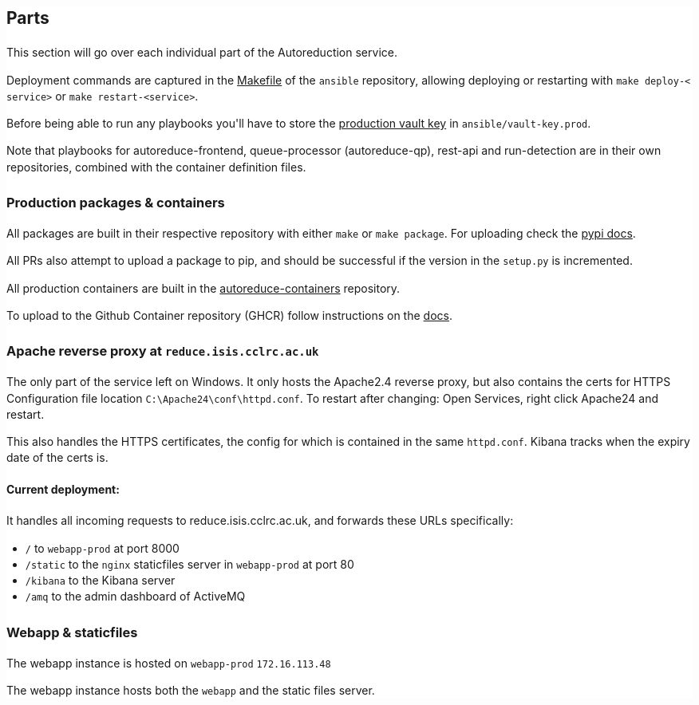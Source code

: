 ## Parts

This section will go over each individual part of the Autoreduction service.

Deployment commands are captured in the [Makefile](https://github.com/autoreduction/ansible/blob/main/Makefile)
of the `ansible` repository, allowing deploying or restarting with `make deploy-<service>` or `make restart-<service>`.

Before being able to run any playbooks you'll have to store the
[production vault key](https://keepersecurity.eu/vault/#detail/DwX7J15B4aF0tp85ggE4nQ) in `ansible/vault-key.prod`.

Note that playbooks for autoreduce-frontend, queue-processor (autoreduce-qp), rest-api and run-detection
are in their own repositories, combined with the container definition files.

### Production packages & containers
All packages are built in their respective repository with either `make` or `make package`. For uploading
check the [pypi docs](https://packaging.python.org/en/latest/tutorials/packaging-projects/#uploading-the-distribution-archives).

All PRs also attempt to upload a package to pip, and should be successful if the version in the `setup.py` is incremented.

All production containers are built in the [autoreduce-containers](https://github.com/autoreduction/autoreduce-containers) repository.

To upload to the Github Container repository (GHCR) follow instructions on the [docs](https://github.com/features/packages).

### Apache reverse proxy at `reduce.isis.cclrc.ac.uk`
The only part of the service left on Windows. It only hosts the Apache2.4 reverse proxy, but also contains the certs for HTTPS
Configuration file location `C:\Apache24\conf\httpd.conf`. To restart after changing: Open Services, right click Apache24 and restart.

This also handles the HTTPS certificates, the config for which is contained in the same `httpd.conf`. Kibana
tracks when the expiry date of the certs is.

#### **Current deployment**:
It handles all incoming requests to reduce.isis.cclrc.ac.uk, and forwards these URLs specifically:
- `/` to `webapp-prod` at port 8000
- `/static` to the `nginx` staticfiles server in `webapp-prod` at port 80
- `/kibana` to the Kibana server
- `/amq` to the admin dashboard of ActiveMQ

### Webapp & staticfiles
The webapp instance is hosted on `webapp-prod` `172.16.113.48`

The webapp instance hosts both the `webapp` and the static files server.
